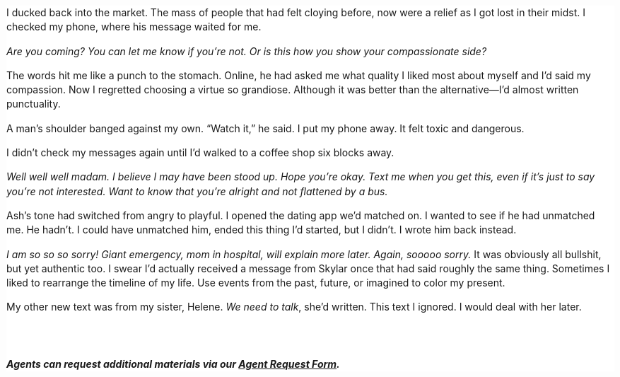 I ducked back into the market. The mass of people that had felt cloying before, now were a relief as I got lost in their midst. I checked my phone, where his message waited for me. 

_Are you coming? You can let me know if you’re not. Or is this how you show your compassionate side?_

The words hit me like a punch to the stomach. Online, he had asked me what quality I liked most about myself and I’d said my compassion. Now I regretted choosing a virtue so grandiose. Although it was better than the alternative—I’d almost written punctuality. 

A man’s shoulder banged against my own. “Watch it,” he said. I put my phone away. It felt toxic and dangerous. 

I didn’t check my messages again until I’d walked to a coffee shop six blocks away. 

_Well well well madam. I believe I may have been stood up. Hope you’re okay. Text me when you get this, even if it’s just to say you’re not interested. Want to know that you’re alright and not flattened by a bus._

Ash’s tone had switched from angry to playful. I opened the dating app we’d matched on. I wanted to see if he had unmatched me. He hadn’t. I could have unmatched him, ended this thing I’d started, but I didn’t. I wrote him back instead. 

_I am so so so sorry! Giant emergency, mom in hospital, will explain more later. Again, sooooo sorry._ It was obviously all bullshit, but yet authentic too. I swear I’d actually received a message from Skylar once that had said roughly the same thing. Sometimes I liked to rearrange the timeline of my life. Use events from the past, future, or imagined to color my present.

My other new text was from my sister, Helene. _We need to talk_, she’d written. This text I ignored. I would deal with her later.
</br>
</br>
</br>

###### **Agents can request additional materials via our [Agent Request Form](https://forms.gle/ttzaGQHoahEnkN6h6?target=_blank).**